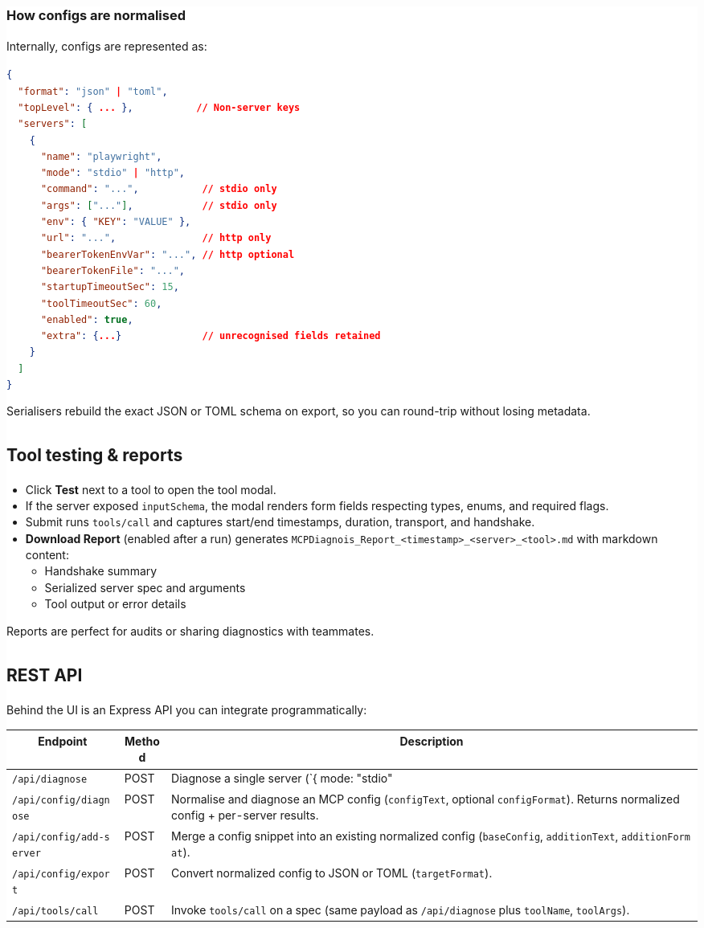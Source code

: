 ### How configs are normalised

Internally, configs are represented as:

```json
{
  "format": "json" | "toml",
  "topLevel": { ... },           // Non-server keys
  "servers": [
    {
      "name": "playwright",
      "mode": "stdio" | "http",
      "command": "...",           // stdio only
      "args": ["..."],            // stdio only
      "env": { "KEY": "VALUE" },
      "url": "...",               // http only
      "bearerTokenEnvVar": "...", // http optional
      "bearerTokenFile": "...",
      "startupTimeoutSec": 15,
      "toolTimeoutSec": 60,
      "enabled": true,
      "extra": {...}              // unrecognised fields retained
    }
  ]
}
```

Serialisers rebuild the exact JSON or TOML schema on export, so you can round-trip without losing metadata.

## Tool testing & reports

- Click **Test** next to a tool to open the tool modal.
- If the server exposed `inputSchema`, the modal renders form fields respecting types, enums, and required flags.
- Submit runs `tools/call` and captures start/end timestamps, duration, transport, and handshake.
- **Download Report** (enabled after a run) generates `MCPDiagnois_Report_<timestamp>_<server>_<tool>.md` with markdown content:
  - Handshake summary
  - Serialized server spec and arguments
  - Tool output or error details

Reports are perfect for audits or sharing diagnostics with teammates.

## REST API

Behind the UI is an Express API you can integrate programmatically:

| Endpoint | Method | Description |
|----------|--------|-------------|
| `/api/diagnose` | POST | Diagnose a single server (`{ mode: "stdio"|"http", command?, args?, url? }`). |
| `/api/config/diagnose` | POST | Normalise and diagnose an MCP config (`configText`, optional `configFormat`). Returns normalized config + per-server results. |
| `/api/config/add-server` | POST | Merge a config snippet into an existing normalized config (`baseConfig`, `additionText`, `additionFormat`). |
| `/api/config/export` | POST | Convert normalized config to JSON or TOML (`targetFormat`). |
| `/api/tools/call` | POST | Invoke `tools/call` on a spec (same payload as `/api/diagnose` plus `toolName`, `toolArgs`). |
